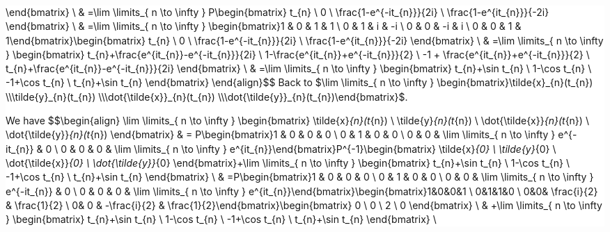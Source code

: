 \end{bmatrix} \\
 & =\lim \limits_{ n \to \infty } P\begin{bmatrix}
t_{n} \\
0 \\
\frac{1-e^{-it_{n}}}{2i} \\
\frac{1-e^{it_{n}}}{-2i}
\end{bmatrix} \\
 & =\lim \limits_{ n \to \infty } \begin{bmatrix}1 & 0 & 1 & 1 \\ 0 & 1 & i & -i \\ 0 & 0 & -i & i \\ 0 & 0 & 1 & 1\end{bmatrix}\begin{bmatrix}
t_{n} \\
0 \\
\frac{1-e^{-it_{n}}}{2i} \\
\frac{1-e^{it_{n}}}{-2i}
\end{bmatrix} \\
 & =\lim \limits_{ n \to \infty } \begin{bmatrix}
t_{n}+\frac{e^{it_{n}}-e^{-it_{n}}}{2i} \\
1-\frac{e^{it_{n}}+e^{-it_{n}}}{2} \\
-1 + \frac{e^{it_{n}}+e^{-it_{n}}}{2} \\
t_{n}+\frac{e^{it_{n}}-e^{-it_{n}}}{2i}
\end{bmatrix} \\
 & =\lim \limits_{ n \to \infty } \begin{bmatrix}
t_{n}+\sin t_{n} \\
1-\cos t_{n} \\
-1+\cos t_{n} \\
t_{n}+\sin t_{n}
\end{bmatrix}
\end{align}$$
Back to $\lim \limits_{ n \to \infty } \begin{bmatrix}\tilde{x}_{n}(t_{n}) \\\tilde{y}_{n}(t_{n}) \\\dot{\tilde{x}}_{n}(t_{n}) \\\dot{\tilde{y}}_{n}(t_{n})\end{bmatrix}$.

We have $$\begin{align}
\lim \limits_{ n \to \infty } \begin{bmatrix}
\tilde{x}_{n}(t_{n}) \\
\tilde{y}_{n}(t_{n}) \\
\dot{\tilde{x}}_{n}(t_{n}) \\
\dot{\tilde{y}}_{n}(t_{n})
\end{bmatrix} & = 
P\begin{bmatrix}1 & 0 & 0 & 0 \\ 0 & 1 & 0 & 0 \\ 0 & 0 & \lim \limits_{ n \to \infty } e^{-it_{n}} & 0 \\ 0 & 0 & 0 & \lim \limits_{ n \to \infty } e^{it_{n}}\end{bmatrix}P^{-1}\begin{bmatrix}
\tilde{x}_{0} \\
\tilde{y}_{0} \\
\dot{\tilde{x}}_{0} \\
\dot{\tilde{y}}_{0}
\end{bmatrix}+\lim \limits_{ n \to \infty } \begin{bmatrix}
t_{n}+\sin t_{n} \\
1-\cos t_{n} \\
-1+\cos t_{n} \\
t_{n}+\sin t_{n}
\end{bmatrix} \\
 & =P\begin{bmatrix}1 & 0 & 0 & 0 \\ 0 & 1 & 0 & 0 \\ 0 & 0 & \lim \limits_{ n \to \infty } e^{-it_{n}} & 0 \\ 0 & 0 & 0 & \lim \limits_{ n \to \infty } e^{it_{n}}\end{bmatrix}\begin{bmatrix}1&0&0&1 \\ 0&1&1&0 \\ 0&0& \frac{i}{2} & \frac{1}{2} \\ 0& 0 & -\frac{i}{2} & \frac{1}{2}\end{bmatrix}\begin{bmatrix}
0 \\
0 \\
2 \\
0
\end{bmatrix} \\
 & +\lim \limits_{ n \to \infty } \begin{bmatrix}
t_{n}+\sin t_{n} \\
1-\cos t_{n} \\
-1+\cos t_{n} \\
t_{n}+\sin t_{n}
\end{bmatrix} \\